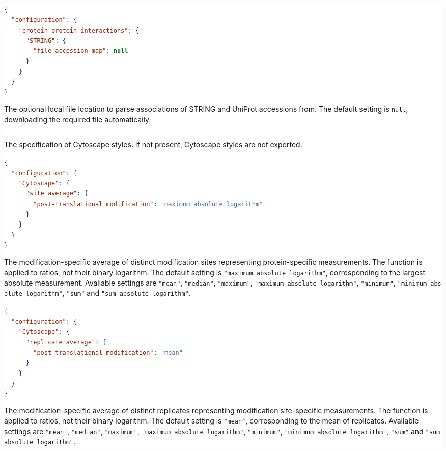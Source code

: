 ```json
{
  "configuration": {
    "protein-protein interactions": {
      "STRING": {
        "file accession map": null
      }
    }
  }
}

```
The optional local file location to parse associations of STRING and UniProt
accessions from. The default setting is `null`, downloading the required file
automatically.

---

The specification of Cytoscape styles. If not present, Cytoscape styles are not
exported.

```json
{
  "configuration": {
    "Cytoscape": {
      "site average": {
        "post-translational modification": "maximum absolute logarithm"
      }
    }
  }
}
```
The modification-specific average of distinct modification sites representing
protein-specific measurements. The function is applied to ratios, not their
binary logarithm. The default setting is `"maximum absolute logarithm"`,
corresponding to the largest absolute measurement. Available settings are
`"mean"`, `"median"`, `"maximum"`, `"maximum absolute logarithm"`, `"minimum"`,
`"minimum absolute logarithm"`, `"sum"` and `"sum absolute logarithm"`.

```json
{
  "configuration": {
    "Cytoscape": {
      "replicate average": {
        "post-translational modification": "mean"
      }
    }
  }
}
```
The modification-specific average of distinct replicates representing
modification site-specific measurements. The function is applied to ratios, not
their binary logarithm. The default setting is `"mean"`, corresponding to the
mean of replicates. Available settings are `"mean"`, `"median"`, `"maximum"`,
`"maximum absolute logarithm"`, `"minimum"`, `"minimum absolute logarithm"`,
`"sum"` and `"sum absolute logarithm"`.
